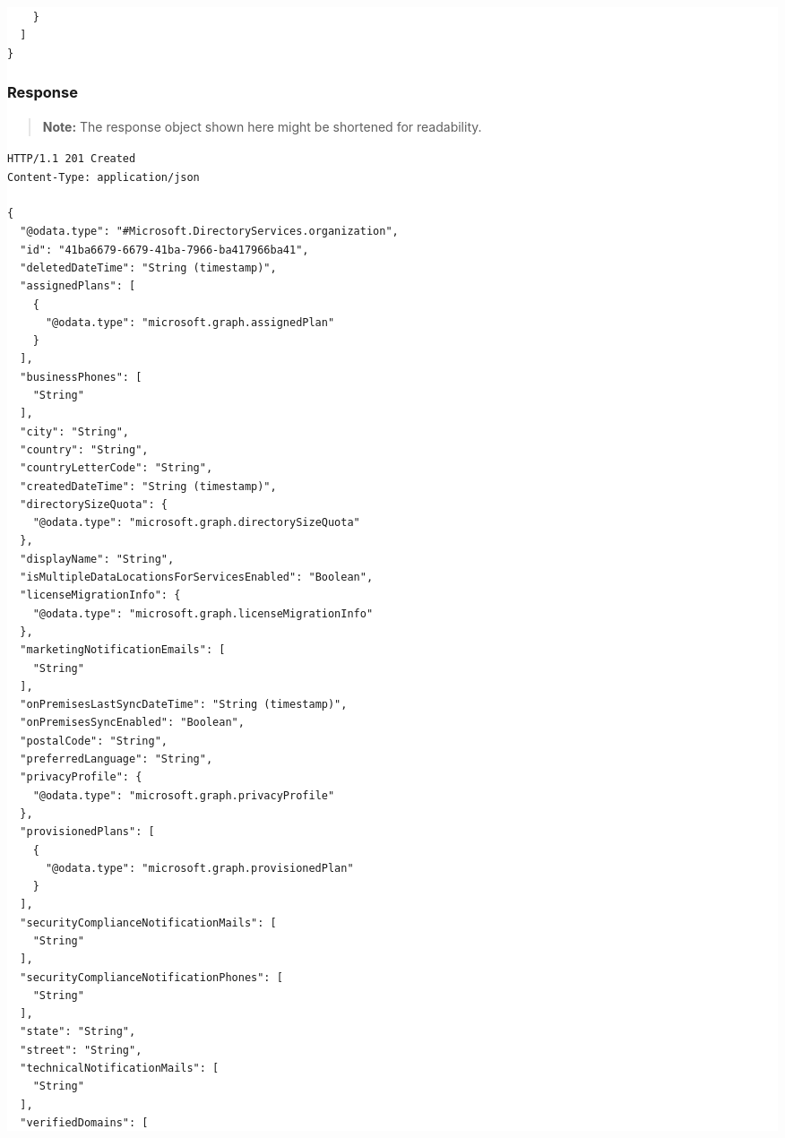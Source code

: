 ``` http
    }
  ]
}
```


### Response
>**Note:** The response object shown here might be shortened for readability.

``` http
HTTP/1.1 201 Created
Content-Type: application/json

{
  "@odata.type": "#Microsoft.DirectoryServices.organization",
  "id": "41ba6679-6679-41ba-7966-ba417966ba41",
  "deletedDateTime": "String (timestamp)",
  "assignedPlans": [
    {
      "@odata.type": "microsoft.graph.assignedPlan"
    }
  ],
  "businessPhones": [
    "String"
  ],
  "city": "String",
  "country": "String",
  "countryLetterCode": "String",
  "createdDateTime": "String (timestamp)",
  "directorySizeQuota": {
    "@odata.type": "microsoft.graph.directorySizeQuota"
  },
  "displayName": "String",
  "isMultipleDataLocationsForServicesEnabled": "Boolean",
  "licenseMigrationInfo": {
    "@odata.type": "microsoft.graph.licenseMigrationInfo"
  },
  "marketingNotificationEmails": [
    "String"
  ],
  "onPremisesLastSyncDateTime": "String (timestamp)",
  "onPremisesSyncEnabled": "Boolean",
  "postalCode": "String",
  "preferredLanguage": "String",
  "privacyProfile": {
    "@odata.type": "microsoft.graph.privacyProfile"
  },
  "provisionedPlans": [
    {
      "@odata.type": "microsoft.graph.provisionedPlan"
    }
  ],
  "securityComplianceNotificationMails": [
    "String"
  ],
  "securityComplianceNotificationPhones": [
    "String"
  ],
  "state": "String",
  "street": "String",
  "technicalNotificationMails": [
    "String"
  ],
  "verifiedDomains": [
```